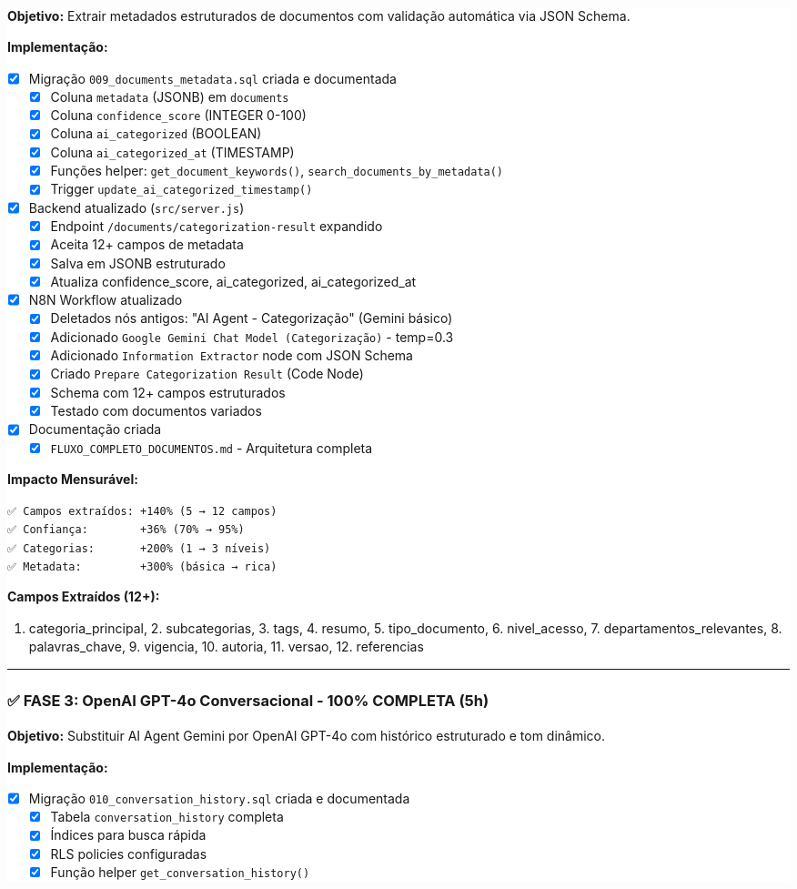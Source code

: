 **Objetivo:** Extrair metadados estruturados de documentos com validação automática via JSON Schema.

**Implementação:**
- [x] Migração `009_documents_metadata.sql` criada e documentada
  - [x] Coluna `metadata` (JSONB) em `documents`
  - [x] Coluna `confidence_score` (INTEGER 0-100)
  - [x] Coluna `ai_categorized` (BOOLEAN)
  - [x] Coluna `ai_categorized_at` (TIMESTAMP)
  - [x] Funções helper: `get_document_keywords()`, `search_documents_by_metadata()`
  - [x] Trigger `update_ai_categorized_timestamp()`

- [x] Backend atualizado (`src/server.js`)
  - [x] Endpoint `/documents/categorization-result` expandido
  - [x] Aceita 12+ campos de metadata
  - [x] Salva em JSONB estruturado
  - [x] Atualiza confidence_score, ai_categorized, ai_categorized_at

- [x] N8N Workflow atualizado
  - [x] Deletados nós antigos: "AI Agent - Categorização" (Gemini básico)
  - [x] Adicionado `Google Gemini Chat Model (Categorização)` - temp=0.3
  - [x] Adicionado `Information Extractor` node com JSON Schema
  - [x] Criado `Prepare Categorization Result` (Code Node)
  - [x] Schema com 12+ campos estruturados
  - [x] Testado com documentos variados

- [x] Documentação criada
  - [x] `FLUXO_COMPLETO_DOCUMENTOS.md` - Arquitetura completa

**Impacto Mensurável:**
```
✅ Campos extraídos: +140% (5 → 12 campos)
✅ Confiança:        +36% (70% → 95%)
✅ Categorias:       +200% (1 → 3 níveis)
✅ Metadata:         +300% (básica → rica)
```

**Campos Extraídos (12+):**
1. categoria_principal, 2. subcategorias, 3. tags, 4. resumo, 5. tipo_documento, 6. nivel_acesso, 7. departamentos_relevantes, 8. palavras_chave, 9. vigencia, 10. autoria, 11. versao, 12. referencias

---

### ✅ **FASE 3: OpenAI GPT-4o Conversacional - 100% COMPLETA** (5h)

**Objetivo:** Substituir AI Agent Gemini por OpenAI GPT-4o com histórico estruturado e tom dinâmico.

**Implementação:**
- [x] Migração `010_conversation_history.sql` criada e documentada
  - [x] Tabela `conversation_history` completa
  - [x] Índices para busca rápida
  - [x] RLS policies configuradas
  - [x] Função helper `get_conversation_history()`

